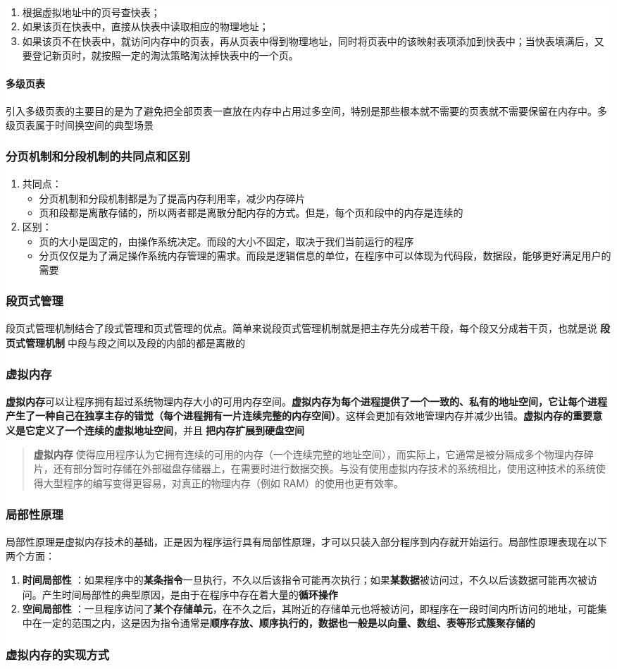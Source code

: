 1. 根据虚拟地址中的页号查快表；
2. 如果该页在快表中，直接从快表中读取相应的物理地址；
3. 如果该页不在快表中，就访问内存中的页表，再从页表中得到物理地址，同时将页表中的该映射表项添加到快表中；当快表填满后，又要登记新页时，就按照一定的淘汰策略淘汰掉快表中的一个页。

#### 多级页表

引入多级页表的主要目的是为了避免把全部页表一直放在内存中占用过多空间，特别是那些根本就不需要的页表就不需要保留在内存中。多级页表属于时间换空间的典型场景

### 分页机制和分段机制的共同点和区别

1. 共同点：
   - 分页机制和分段机制都是为了提高内存利用率，减少内存碎片
   - 页和段都是离散存储的，所以两者都是离散分配内存的方式。但是，每个页和段中的内存是连续的
2. 区别：
   - 页的大小是固定的，由操作系统决定。而段的大小不固定，取决于我们当前运行的程序
   - 分页仅仅是为了满足操作系统内存管理的需求。而段是逻辑信息的单位，在程序中可以体现为代码段，数据段，能够更好满足用户的需要

### 段页式管理

段页式管理机制结合了段式管理和页式管理的优点。简单来说段页式管理机制就是把主存先分成若干段，每个段又分成若干页，也就是说 **段页式管理机制** 中段与段之间以及段的内部的都是离散的

### 虚拟内存

**虚拟内存**可以让程序拥有超过系统物理内存大小的可用内存空间。**虚拟内存为每个进程提供了一个一致的、私有的地址空间，它让每个进程产生了一种自己在独享主存的错觉（每个进程拥有一片连续完整的内存空间）**。这样会更加有效地管理内存并减少出错。**虚拟内存的重要意义是它定义了一个连续的虚拟地址空间**，并且 **把内存扩展到硬盘空间**

> **虚拟内存** 使得应用程序认为它拥有连续的可用的内存（一个连续完整的地址空间），而实际上，它通常是被分隔成多个物理内存碎片，还有部分暂时存储在外部磁盘存储器上，在需要时进行数据交换。与没有使用虚拟内存技术的系统相比，使用这种技术的系统使得大型程序的编写变得更容易，对真正的物理内存（例如 RAM）的使用也更有效率。

### 局部性原理

局部性原理是虚拟内存技术的基础，正是因为程序运行具有局部性原理，才可以只装入部分程序到内存就开始运行。局部性原理表现在以下两个方面：

1. **时间局部性** ：如果程序中的**某条指令**一旦执行，不久以后该指令可能再次执行；如果**某数据**被访问过，不久以后该数据可能再次被访问。产生时间局部性的典型原因，是由于在程序中存在着大量的**循环操作**
2. **空间局部性** ：一旦程序访问了**某个存储单元**，在不久之后，其附近的存储单元也将被访问，即程序在一段时间内所访问的地址，可能集中在一定的范围之内，这是因为指令通常是**顺序存放、顺序执行的，数据也一般是以向量、数组、表等形式簇聚存储的**

### 虚拟内存的实现方式

